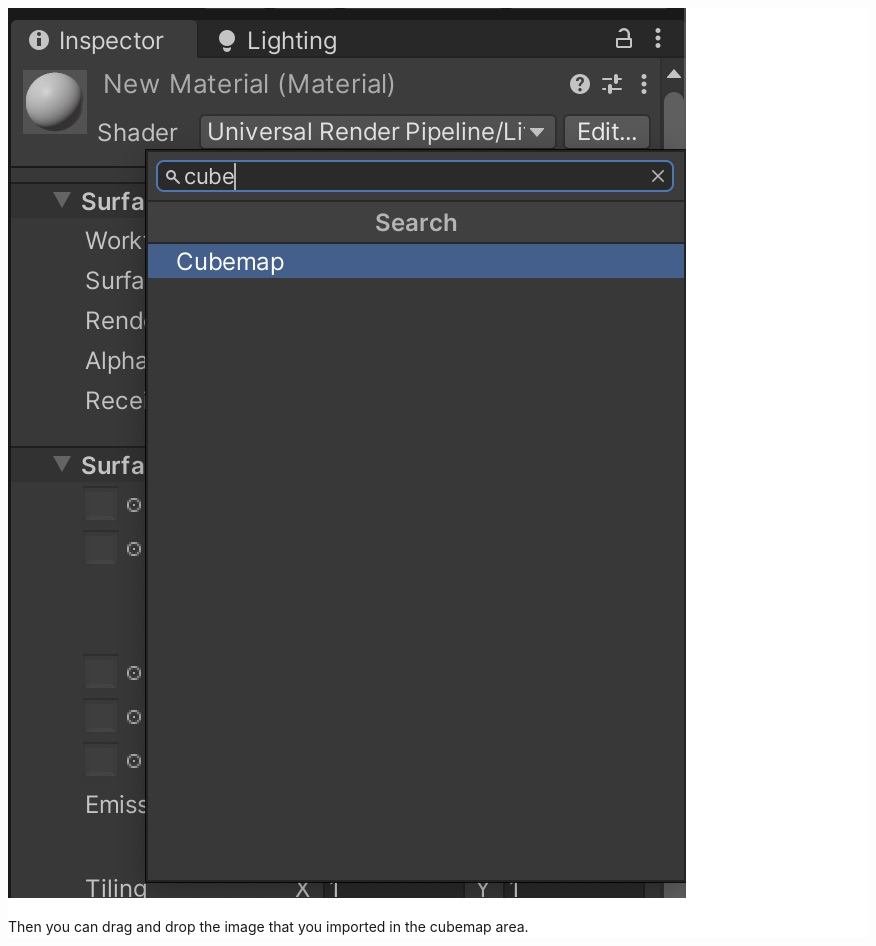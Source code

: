 ![](images/skyboxmaterial.jpeg)

Then you can drag and drop the image that you imported in the cubemap area. 
